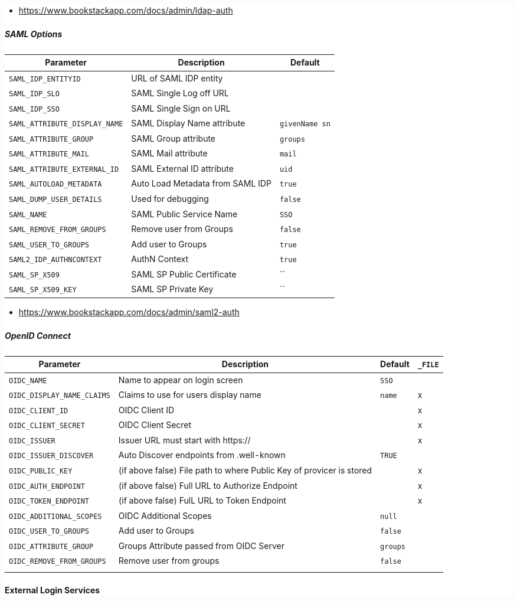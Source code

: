 - <https://www.bookstackapp.com/docs/admin/ldap-auth>
##### SAML Options

| Parameter                     | Description                      | Default        |
| ----------------------------- | -------------------------------- | -------------- |
| `SAML_IDP_ENTITYID`           | URL of SAML IDP entity           |                |
| `SAML_IDP_SLO`                | SAML Single Log off URL          |                |
| `SAML_IDP_SSO`                | SAML Single Sign on URL          |                |
| `SAML_ATTRIBUTE_DISPLAY_NAME` | SAML Display Name attribute      | `givenName sn` |
| `SAML_ATTRIBUTE_GROUP`        | SAML Group attribute             | `groups`       |
| `SAML_ATTRIBUTE_MAIL`         | SAML Mail attribute              | `mail`         |
| `SAML_ATTRIBUTE_EXTERNAL_ID`  | SAML External ID attribute       | `uid`          |
| `SAML_AUTOLOAD_METADATA`      | Auto Load Metadata from SAML IDP | `true`         |
| `SAML_DUMP_USER_DETAILS`      | Used for debugging               | `false`        |
| `SAML_NAME`                   | SAML Public Service Name         | `SSO`          |
| `SAML_REMOVE_FROM_GROUPS`     | Remove user from Groups          | `false`        |
| `SAML_USER_TO_GROUPS`         | Add user to Groups               | `true`         |
| `SAML2_IDP_AUTHNCONTEXT`      | AuthN Context                    | `true`         |
| `SAML_SP_X509`                | SAML SP Public Certificate       | ``             |
| `SAML_SP_X509_KEY`            | SAML SP Private Key              | ``             |


- <https://www.bookstackapp.com/docs/admin/saml2-auth>

##### OpenID Connect

| Parameter                  | Description                                                          | Default  | `_FILE` |
| -------------------------- | -------------------------------------------------------------------- | -------- | ------- |
| `OIDC_NAME`                | Name to appear on login screen                                       | `SSO`    |         |
| `OIDC_DISPLAY_NAME_CLAIMS` | Claims to use for users display name                                 | `name`   | x       |
| `OIDC_CLIENT_ID`           | OIDC Client ID                                                       |          | x       |
| `OIDC_CLIENT_SECRET`       | OIDC Client Secret                                                   |          | x       |
| `OIDC_ISSUER`              | Issuer URL must start with https://                                  |          | x       |
| `OIDC_ISSUER_DISCOVER`     | Auto Discover endpoints from .well-known                             | `TRUE`   |         |
| `OIDC_PUBLIC_KEY`          | (if above false) File path to where Public Key of provicer is stored |          | x       |
| `OIDC_AUTH_ENDPOINT`       | (if above false) Full URL to Authorize Endpoint                      |          | x       |
| `OIDC_TOKEN_ENDPOINT`      | (if above false) FulL URL to Token Endpoint                          |          | x       |
| `OIDC_ADDITIONAL_SCOPES`   | OIDC Additional Scopes                                               | `null`   |         |
| `OIDC_USER_TO_GROUPS`      | Add user to Groups                                                   | `false`  |         |
| `OIDC_ATTRIBUTE_GROUP`     | Groups Attribute passed from OIDC Server                             | `groups` |         |
| `OIDC_REMOVE_FROM_GROUPS`  | Remove user from groups                                              | `false`  |         |
|                            |
#### External Login Services
